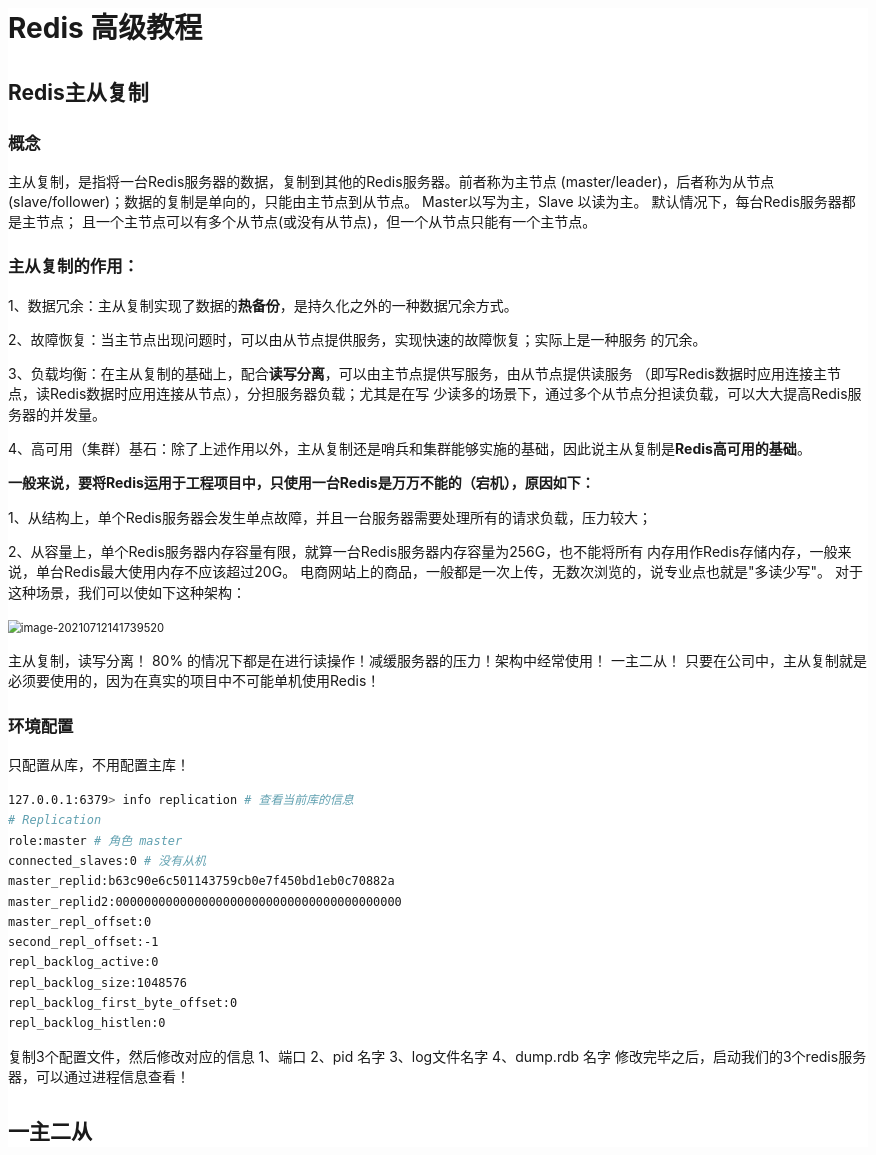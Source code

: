 # Redis 高级教程

## Redis主从复制

### 概念 

主从复制，是指将一台Redis服务器的数据，复制到其他的Redis服务器。前者称为主节点 (master/leader)，后者称为从节点(slave/follower)；数据的复制是单向的，只能由主节点到从节点。 Master以写为主，Slave 以读为主。 默认情况下，每台Redis服务器都是主节点； 且一个主节点可以有多个从节点(或没有从节点)，但一个从节点只能有一个主节点。

### 主从复制的作用： 

1、数据冗余：主从复制实现了数据的**热备份**，是持久化之外的一种数据冗余方式。

 2、故障恢复：当主节点出现问题时，可以由从节点提供服务，实现快速的故障恢复；实际上是一种服务 的冗余。 

3、负载均衡：在主从复制的基础上，配合**读写分离**，可以由主节点提供写服务，由从节点提供读服务 （即写Redis数据时应用连接主节点，读Redis数据时应用连接从节点），分担服务器负载；尤其是在写 少读多的场景下，通过多个从节点分担读负载，可以大大提高Redis服务器的并发量。

 4、高可用（集群）基石：除了上述作用以外，主从复制还是哨兵和集群能够实施的基础，因此说主从复制是**Redis高可用的基础**。 

**一般来说，要将Redis运用于工程项目中，只使用一台Redis是万万不能的（宕机），原因如下：** 

1、从结构上，单个Redis服务器会发生单点故障，并且一台服务器需要处理所有的请求负载，压力较大； 

2、从容量上，单个Redis服务器内存容量有限，就算一台Redis服务器内存容量为256G，也不能将所有 内存用作Redis存储内存，一般来说，单台Redis最大使用内存不应该超过20G。 电商网站上的商品，一般都是一次上传，无数次浏览的，说专业点也就是"多读少写"。 对于这种场景，我们可以使如下这种架构：

<img src="http://qnimg.gisfsde.com/work/image-20210712141739520.png" alt="image-20210712141739520" style="zoom: 80%;" />

主从复制，读写分离！ 80% 的情况下都是在进行读操作！减缓服务器的压力！架构中经常使用！ 一主二从！ 只要在公司中，主从复制就是必须要使用的，因为在真实的项目中不可能单机使用Redis！

### 环境配置

只配置从库，不用配置主库！

```bash
127.0.0.1:6379> info replication # 查看当前库的信息
# Replication
role:master # 角色 master
connected_slaves:0 # 没有从机
master_replid:b63c90e6c501143759cb0e7f450bd1eb0c70882a
master_replid2:0000000000000000000000000000000000000000
master_repl_offset:0
second_repl_offset:-1
repl_backlog_active:0
repl_backlog_size:1048576
repl_backlog_first_byte_offset:0
repl_backlog_histlen:0
```

复制3个配置文件，然后修改对应的信息 1、端口 2、pid 名字 3、log文件名字 4、dump.rdb 名字 修改完毕之后，启动我们的3个redis服务器，可以通过进程信息查看！

## 一主二从
